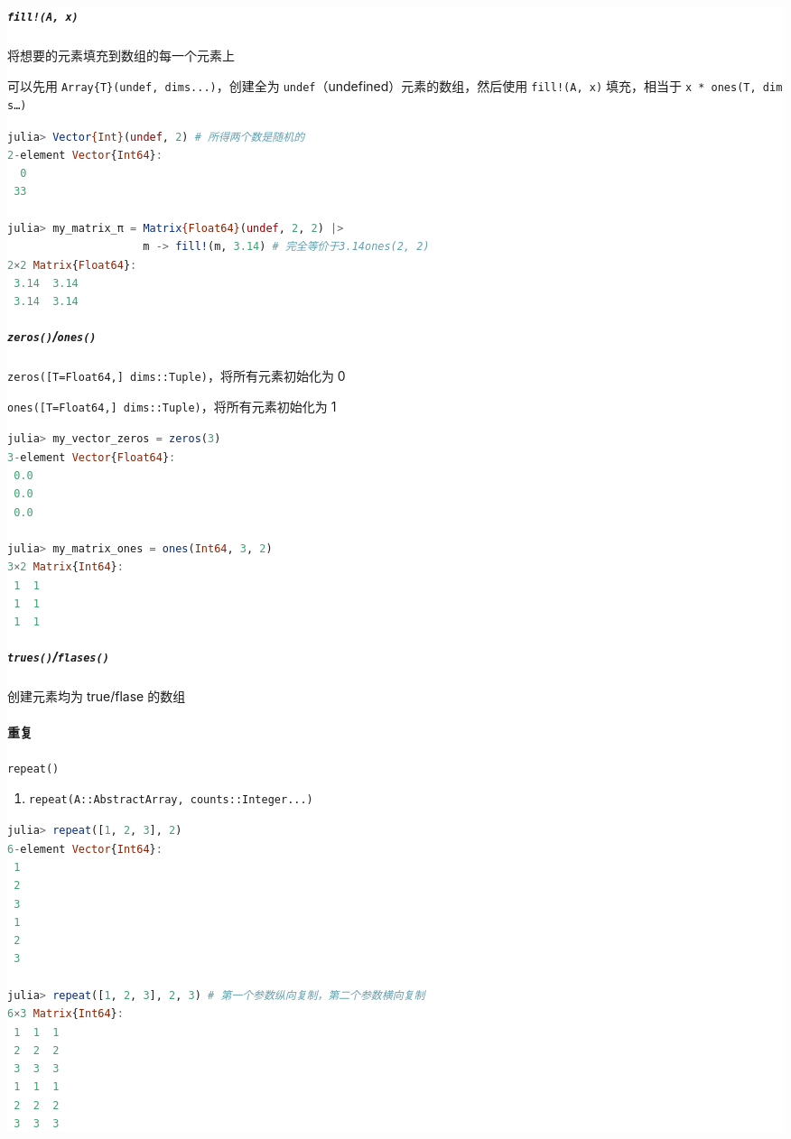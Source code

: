 ##### `fill!(A, x)`

将想要的元素填充到数组的每一个元素上

可以先用 `Array{T}(undef, dims...)`，创建全为 `undef`（undefined）元素的数组，然后使用 `fill!(A, x)` 填充，相当于 `x * ones(T, dims…)`

```julia
julia> Vector{Int}(undef, 2) # 所得两个数是随机的
2-element Vector{Int64}:
  0
 33

julia> my_matrix_π = Matrix{Float64}(undef, 2, 2) |>
                     m -> fill!(m, 3.14) # 完全等价于3.14ones(2, 2)
2×2 Matrix{Float64}:
 3.14  3.14
 3.14  3.14
```

##### `zeros()`/`ones()`

`zeros([T=Float64,] dims::Tuple)`，将所有元素初始化为 0

`ones([T=Float64,] dims::Tuple)`，将所有元素初始化为 1

```julia
julia> my_vector_zeros = zeros(3)
3-element Vector{Float64}:
 0.0
 0.0
 0.0

julia> my_matrix_ones = ones(Int64, 3, 2)
3×2 Matrix{Int64}:
 1  1
 1  1
 1  1
```

##### `trues()`/`flases()`

创建元素均为 true/flase 的数组

#### 重复

`repeat()`

1. `repeat(A::AbstractArray, counts::Integer...)`

```julia
julia> repeat([1, 2, 3], 2)
6-element Vector{Int64}:
 1
 2
 3
 1
 2
 3

julia> repeat([1, 2, 3], 2, 3) # 第一个参数纵向复制，第二个参数横向复制
6×3 Matrix{Int64}:
 1  1  1
 2  2  2
 3  3  3
 1  1  1
 2  2  2
 3  3  3
```
